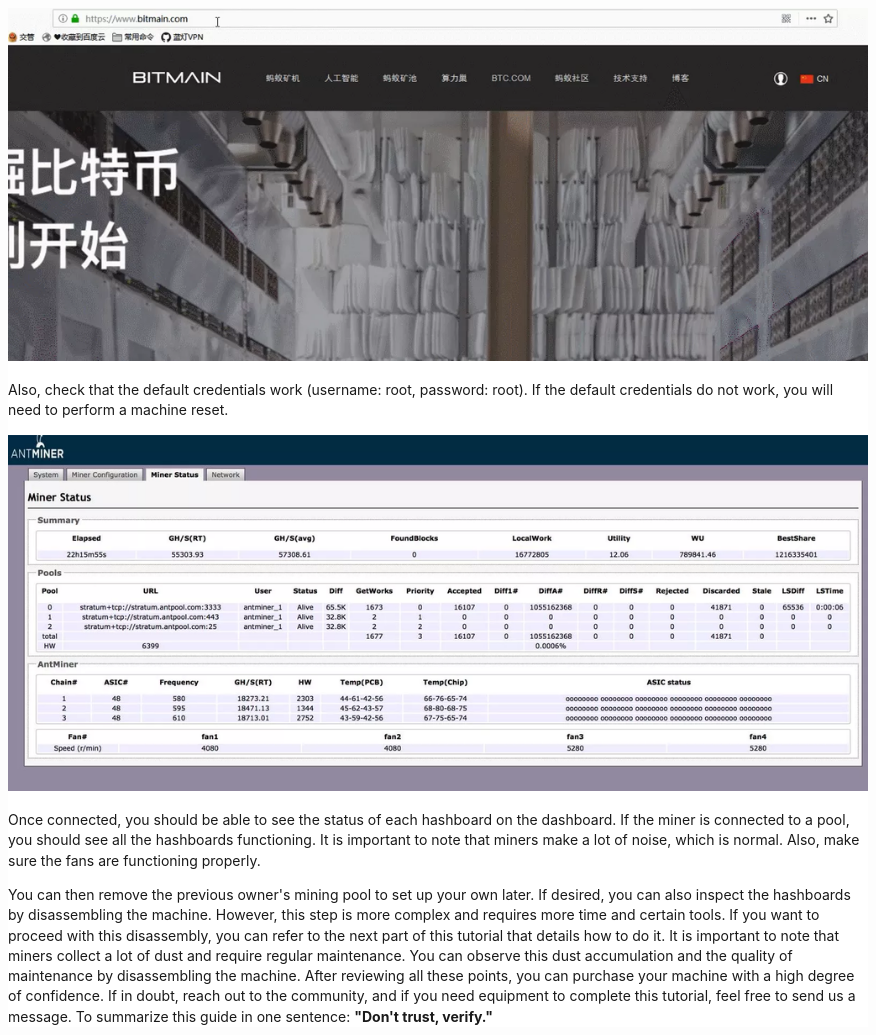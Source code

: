 ![image](assets/guide-achat/8.webp)

Also, check that the default credentials work (username: root, password: root). If the default credentials do not work, you will need to perform a machine reset.

![image](assets/guide-achat/9.webp)

Once connected, you should be able to see the status of each hashboard on the dashboard. If the miner is connected to a pool, you should see all the hashboards functioning. It is important to note that miners make a lot of noise, which is normal. Also, make sure the fans are functioning properly.

You can then remove the previous owner's mining pool to set up your own later. If desired, you can also inspect the hashboards by disassembling the machine. However, this step is more complex and requires more time and certain tools. If you want to proceed with this disassembly, you can refer to the next part of this tutorial that details how to do it. It is important to note that miners collect a lot of dust and require regular maintenance. You can observe this dust accumulation and the quality of maintenance by disassembling the machine.
After reviewing all these points, you can purchase your machine with a high degree of confidence. If in doubt, reach out to the community, and if you need equipment to complete this tutorial, feel free to send us a message.
To summarize this guide in one sentence: **"Don't trust, verify."**
